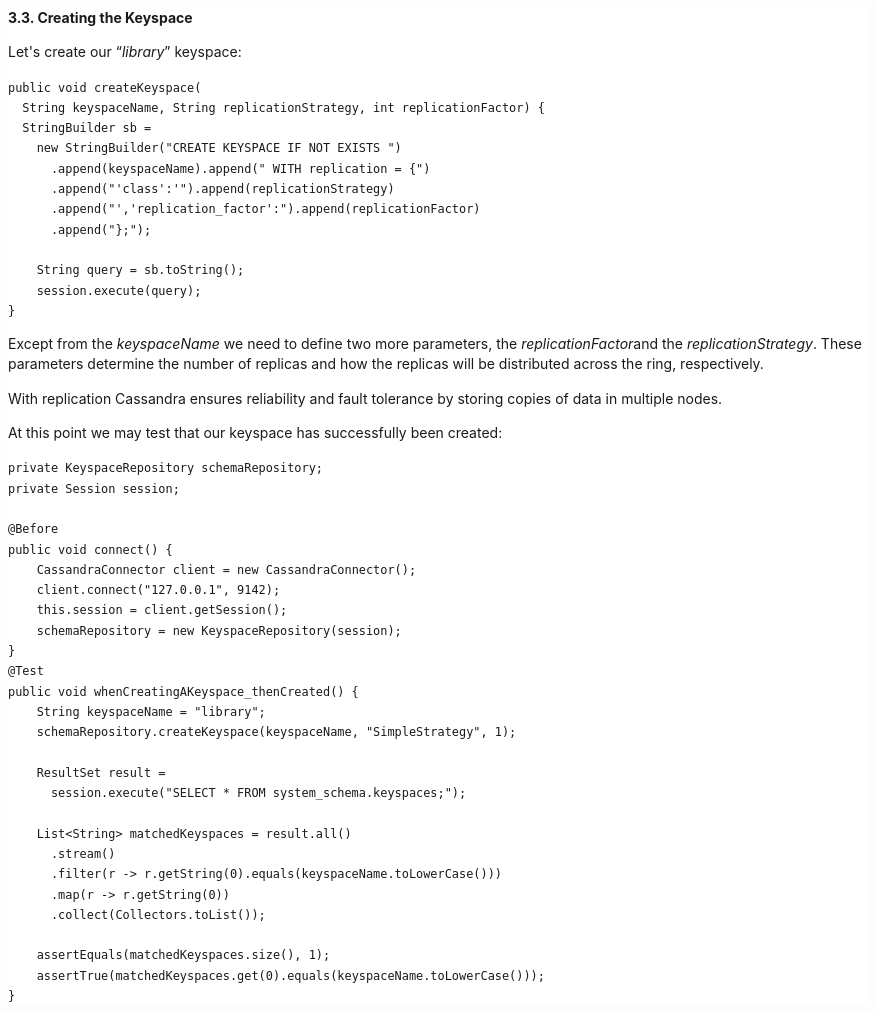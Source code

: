 **3.3. Creating the Keyspace**

Let's create our “*library*” keyspace:

```
public void createKeyspace(
  String keyspaceName, String replicationStrategy, int replicationFactor) {
  StringBuilder sb = 
    new StringBuilder("CREATE KEYSPACE IF NOT EXISTS ")
      .append(keyspaceName).append(" WITH replication = {")
      .append("'class':'").append(replicationStrategy)
      .append("','replication_factor':").append(replicationFactor)
      .append("};");
        
    String query = sb.toString();
    session.execute(query);
}
```

Except from the *keyspaceName* we need to define two more parameters,
the *replicationFactor*and the *replicationStrategy*. These parameters
determine the number of replicas and how the replicas will be
distributed across the ring, respectively.

With replication Cassandra ensures reliability and fault tolerance by
storing copies of data in multiple nodes.

At this point we may test that our keyspace has successfully been
created:

```
private KeyspaceRepository schemaRepository;
private Session session;
 
@Before
public void connect() {
    CassandraConnector client = new CassandraConnector();
    client.connect("127.0.0.1", 9142);
    this.session = client.getSession();
    schemaRepository = new KeyspaceRepository(session);
}
@Test
public void whenCreatingAKeyspace_thenCreated() {
    String keyspaceName = "library";
    schemaRepository.createKeyspace(keyspaceName, "SimpleStrategy", 1);
 
    ResultSet result = 
      session.execute("SELECT * FROM system_schema.keyspaces;");
 
    List<String> matchedKeyspaces = result.all()
      .stream()
      .filter(r -> r.getString(0).equals(keyspaceName.toLowerCase()))
      .map(r -> r.getString(0))
      .collect(Collectors.toList());
 
    assertEquals(matchedKeyspaces.size(), 1);
    assertTrue(matchedKeyspaces.get(0).equals(keyspaceName.toLowerCase()));
}
```
